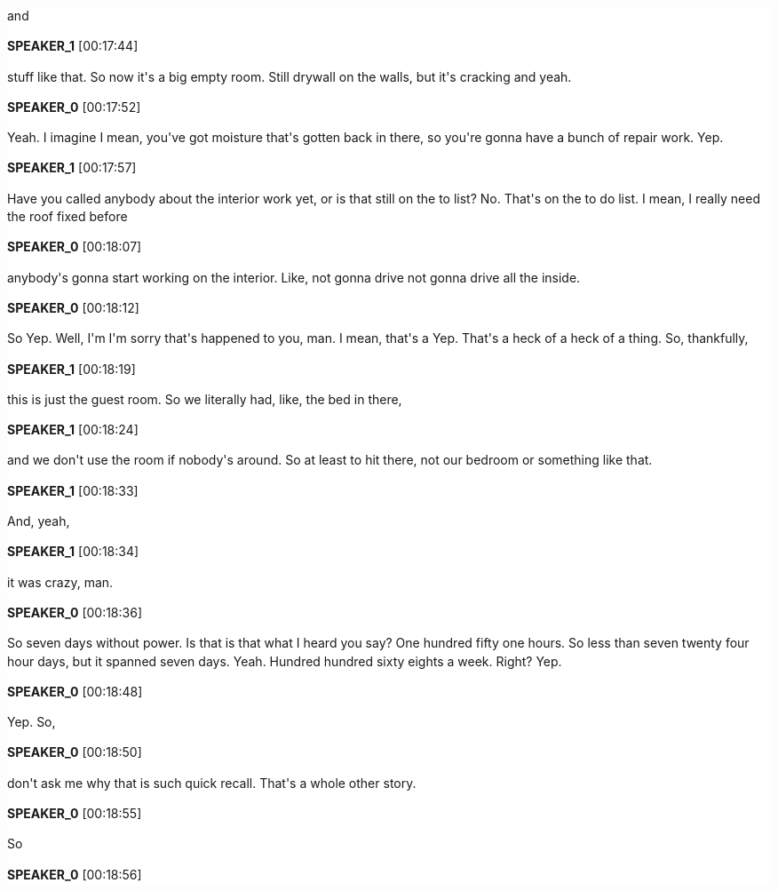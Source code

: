 and

**SPEAKER_1** [00:17:44]

stuff like that. So now it's a big empty room. Still drywall on the walls, but it's cracking and yeah.

**SPEAKER_0** [00:17:52]

Yeah. I imagine I mean, you've got moisture that's gotten back in there, so you're gonna have a bunch of repair work. Yep.

**SPEAKER_1** [00:17:57]

Have you called anybody about the interior work yet, or is that still on the to list? No. That's on the to do list. I mean, I really need the roof fixed before

**SPEAKER_0** [00:18:07]

anybody's gonna start working on the interior. Like, not gonna drive not gonna drive all the inside.

**SPEAKER_0** [00:18:12]

So Yep. Well, I'm I'm sorry that's happened to you, man. I mean, that's a Yep. That's a heck of a heck of a thing. So, thankfully,

**SPEAKER_1** [00:18:19]

this is just the guest room. So we literally had, like, the bed in there,

**SPEAKER_1** [00:18:24]

and we don't use the room if nobody's around. So at least to hit there, not our bedroom or something like that.

**SPEAKER_1** [00:18:33]

And, yeah,

**SPEAKER_1** [00:18:34]

it was crazy, man.

**SPEAKER_0** [00:18:36]

So seven days without power. Is that is that what I heard you say? One hundred fifty one hours. So less than seven twenty four hour days, but it spanned seven days. Yeah. Hundred hundred sixty eights a week. Right? Yep.

**SPEAKER_0** [00:18:48]

Yep. So,

**SPEAKER_0** [00:18:50]

don't ask me why that is such quick recall. That's a whole other story.

**SPEAKER_0** [00:18:55]

So

**SPEAKER_0** [00:18:56]
